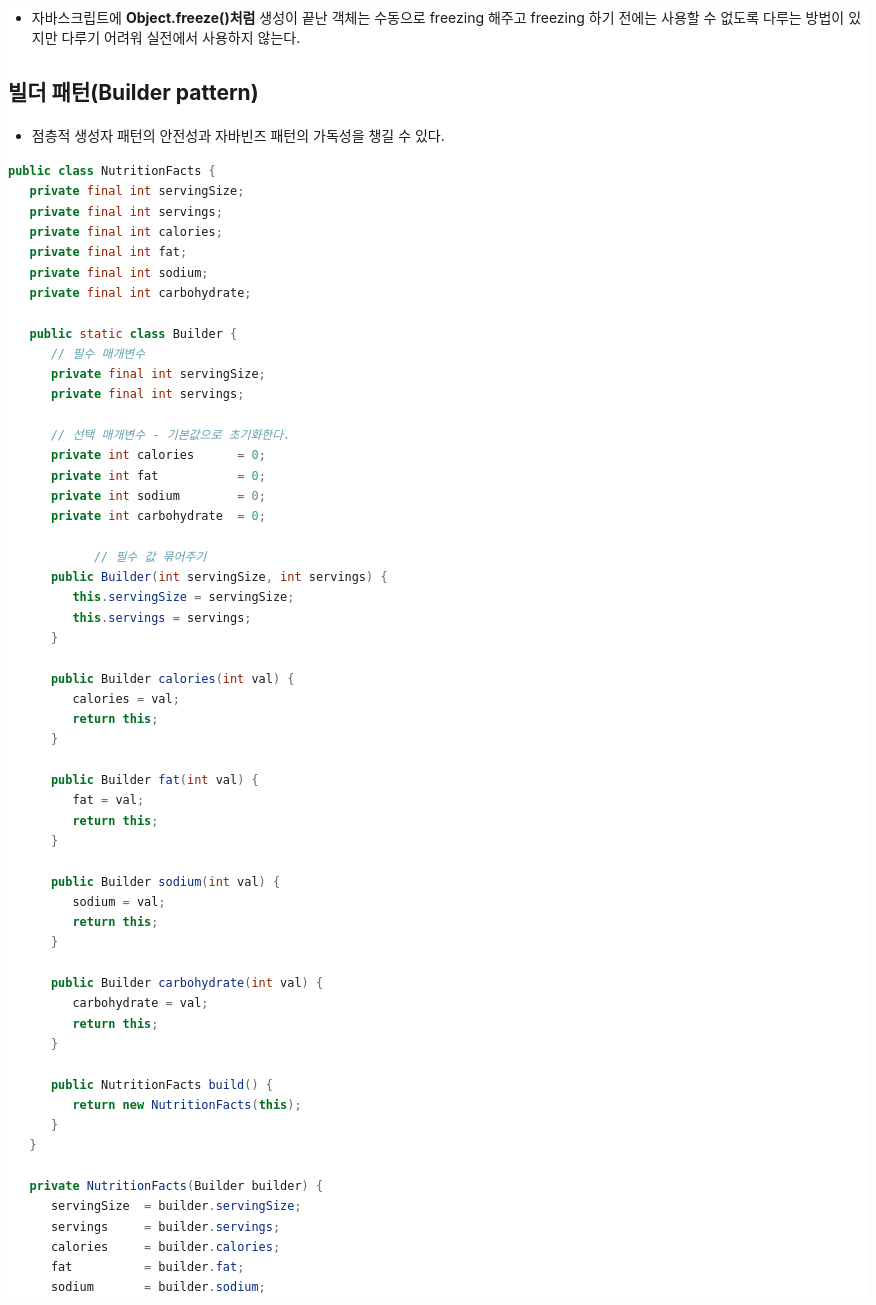 - 자바스크립트에 **Object.freeze()처럼** 생성이 끝난 객체는 수동으로 freezing 해주고 freezing 하기 전에는 사용할 수 없도록 다루는 방법이 있지만 다루기 어려워 실전에서 사용하지 않는다.

## 빌더 패턴(Builder pattern)

- 점층적 생성자 패턴의 안전성과 자바빈즈 패턴의 가독성을 챙길 수 있다.

```java
public class NutritionFacts {
   private final int servingSize;
   private final int servings;
   private final int calories;
   private final int fat;
   private final int sodium;
   private final int carbohydrate;

   public static class Builder {
      // 필수 매개변수
      private final int servingSize;
      private final int servings;

      // 선택 매개변수 - 기본값으로 초기화한다.
      private int calories      = 0;
      private int fat           = 0;
      private int sodium        = 0;
      private int carbohydrate  = 0;

			// 필수 값 묶어주기
      public Builder(int servingSize, int servings) {
         this.servingSize = servingSize;
         this.servings = servings;
      }

      public Builder calories(int val) {
         calories = val;
         return this;
      }

      public Builder fat(int val) {
         fat = val;
         return this;
      }

      public Builder sodium(int val) {
         sodium = val;
         return this;
      }

      public Builder carbohydrate(int val) {
         carbohydrate = val;
         return this;
      }

      public NutritionFacts build() {
         return new NutritionFacts(this);
      }
   }

   private NutritionFacts(Builder builder) {
      servingSize  = builder.servingSize;
      servings     = builder.servings;
      calories     = builder.calories;
      fat          = builder.fat;
      sodium       = builder.sodium;
```